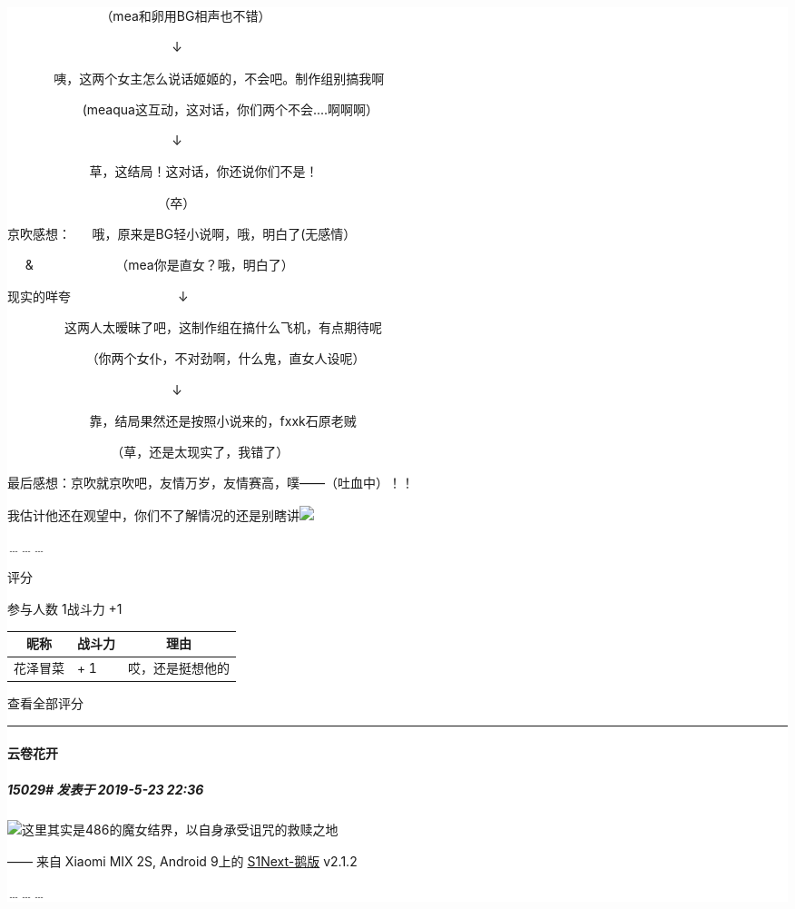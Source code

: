                           （mea和卵用BG相声也不错）

                                              ↓

             咦，这两个女主怎么说话姬姬的，不会吧。制作组别搞我啊

                     (meaqua这互动，这对话，你们两个不会....啊啊啊）

                                              ↓

                       草，这结局！这对话，你还说你们不是！

                                          （卒）


京吹感想：      哦，原来是BG轻小说啊，哦，明白了(无感情）

     &amp;                       （mea你是直女？哦，明白了）

现实的咩夸                              ↓

                这两人太暧昧了吧，这制作组在搞什么飞机，有点期待呢

                      （你两个女仆，不对劲啊，什么鬼，直女人设呢）

                                              ↓

                       靠，结局果然还是按照小说来的，fxxk石原老贼

                             （草，还是太现实了，我错了）


最后感想：京吹就京吹吧，友情万岁，友情赛高，噗——（吐血中）！！</blockquote>

我估计他还在观望中，你们不了解情况的还是别瞎讲<img src="https://static.saraba1st.com/image/smiley/face2017/067.png" referrerpolicy="no-referrer">


﹍﹍﹍

评分


 参与人数 1战斗力 +1

|昵称|战斗力|理由|
|----|---|---|
| 花泽冒菜| + 1|哎，还是挺想他的|


查看全部评分


-----

####  云卷花开  
##### 15029#       发表于 2019-5-23 22:36


<img src="https://static.saraba1st.com/image/smiley/face2017/037.png" referrerpolicy="no-referrer">这里其实是486的魔女结界，以自身承受诅咒的救赎之地

—— 来自 Xiaomi MIX 2S, Android 9上的 [S1Next-鹅版](https://github.com/ykrank/S1-Next/releases) v2.1.2


﹍﹍﹍
